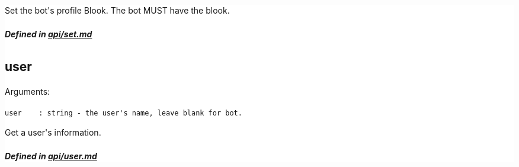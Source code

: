Set the bot's profile Blook. The bot MUST have the blook.

##### Defined in [api/set.md](https://github.com/BlacketWare/Docs/tree/master/api/set.md)

## user
Arguments:

```
user    : string - the user's name, leave blank for bot.
```

Get a user's information.

##### Defined in [api/user.md](https://github.com/BlacketWare/Docs/tree/master/api/user.md)